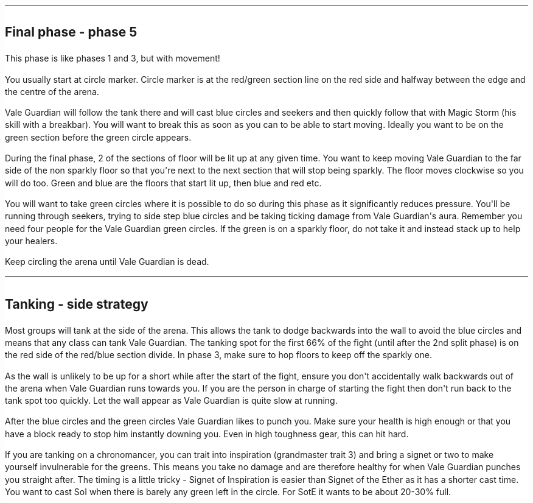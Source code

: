 ------------------------------------------------------------------------

## Final phase - phase 5

This phase is like phases 1 and 3, but with movement!

You usually start at circle marker. Circle marker is at the red/green
section line on the red side and halfway between the edge and the centre
of the arena.

Vale Guardian will follow the tank there and will cast blue circles and
seekers and then quickly follow that with Magic Storm (his skill with a
breakbar). You will want to break this as soon as you can to be able to
start moving. Ideally you want to be on the green section before the
green circle appears.

During the final phase, 2 of the sections of floor will be lit up at any
given time. You want to keep moving Vale Guardian to the far side of the
non sparkly floor so that you're next to the next section that will stop
being sparkly. The floor moves clockwise so you will do too. Green and
blue are the floors that start lit up, then blue and red etc.

You will want to take green circles where it is possible to do so during
this phase as it significantly reduces pressure. You'll be running
through seekers, trying to side step blue circles and be taking ticking
damage from Vale Guardian's aura. Remember you need four people for the
Vale Guardian green circles. If the green is on a sparkly floor, do not
take it and instead stack up to help your healers.

Keep circling the arena until Vale Guardian is dead.

------------------------------------------------------------------------

## Tanking - side strategy

Most groups will tank at the side of the arena. This allows the tank to
dodge backwards into the wall to avoid the blue circles and means that
any class can tank Vale Guardian. The tanking spot for the first 66% of
the fight (until after the 2nd split phase) is on the red side of the
red/blue section divide. In phase 3, make sure to hop floors to keep off
the sparkly one.

As the wall is unlikely to be up for a short while after the start of
the fight, ensure you don't accidentally walk backwards out of the arena
when Vale Guardian runs towards you. If you are the person in charge of
starting the fight then don't run back to the tank spot too quickly. Let
the wall appear as Vale Guardian is quite slow at running.

After the blue circles and the green circles Vale Guardian likes to
punch you. Make sure your health is high enough or that you have a block
ready to stop him instantly downing you. Even in high toughness gear,
this can hit hard.

If you are tanking on a chronomancer, you can trait into inspiration
(grandmaster trait 3) and bring a signet or two to make yourself
invulnerable for the greens. This means you take no damage and are
therefore healthy for when Vale Guardian punches you straight after. The
timing is a little tricky - Signet of Inspiration is easier than Signet
of the Ether as it has a shorter cast time. You want to cast SoI when
there is barely any green left in the circle. For SotE it wants to be
about 20-30% full.
